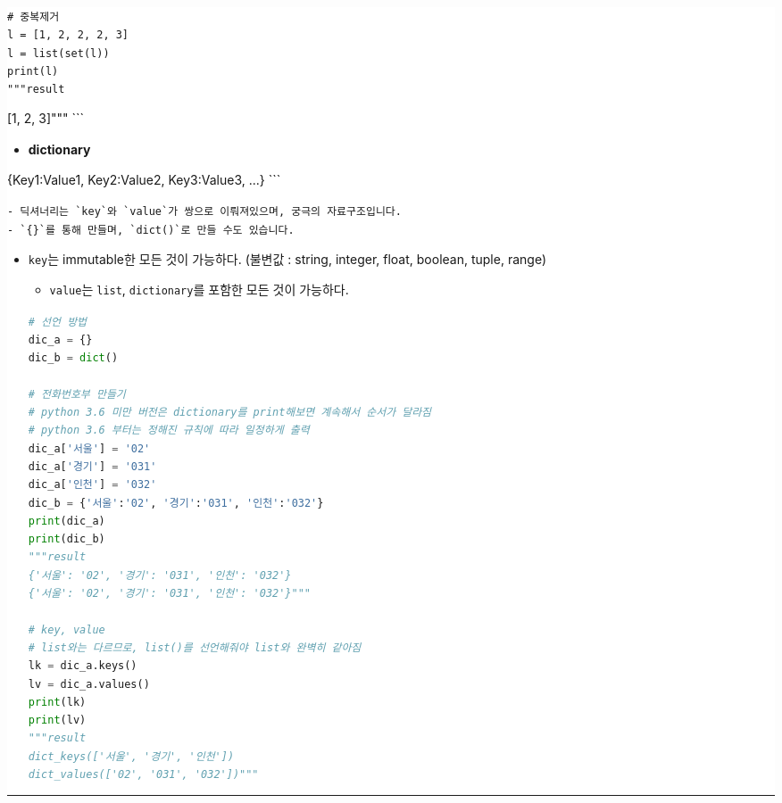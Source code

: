     # 중복제거
    l = [1, 2, 2, 2, 3]
    l = list(set(l))
    print(l)
    """result
  [1, 2, 3]"""
    ```

  - **dictionary**
  
    ```python
  {Key1:Value1, Key2:Value2, Key3:Value3, ...}
    ```
  
    - 딕셔너리는 `key`와 `value`가 쌍으로 이뤄져있으며, 궁극의 자료구조입니다.
    - `{}`를 통해 만들며, `dict()`로 만들 수도 있습니다.
  - `key`는 immutable한 모든 것이 가능하다. (불변값 : string, integer, float, boolean, tuple, range)
    - `value`는 `list`, `dictionary`를 포함한 모든 것이 가능하다.
  
    ```python
    # 선언 방법
    dic_a = {}
    dic_b = dict()
    
    # 전화번호부 만들기
    # python 3.6 미만 버전은 dictionary를 print해보면 계속해서 순서가 달라짐
    # python 3.6 부터는 정해진 규칙에 따라 일정하게 출력
    dic_a['서울'] = '02'
    dic_a['경기'] = '031'
    dic_a['인천'] = '032'
    dic_b = {'서울':'02', '경기':'031', '인천':'032'}
    print(dic_a)
    print(dic_b)
    """result
    {'서울': '02', '경기': '031', '인천': '032'}
    {'서울': '02', '경기': '031', '인천': '032'}"""
    
    # key, value
    # list와는 다르므로, list()를 선언해줘야 list와 완벽히 같아짐
    lk = dic_a.keys()
    lv = dic_a.values()
    print(lk)
    print(lv)
    """result
    dict_keys(['서울', '경기', '인천'])
    dict_values(['02', '031', '032'])"""
    ```

---